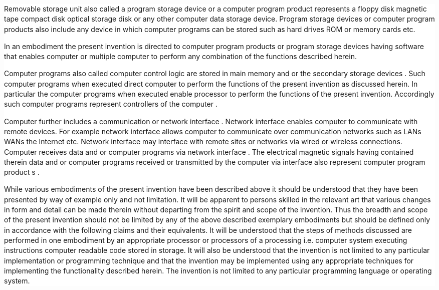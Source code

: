 Removable storage unit also called a program storage device or a computer program product represents a floppy disk magnetic tape compact disk optical storage disk or any other computer data storage device. Program storage devices or computer program products also include any device in which computer programs can be stored such as hard drives ROM or memory cards etc.

In an embodiment the present invention is directed to computer program products or program storage devices having software that enables computer or multiple computer to perform any combination of the functions described herein.

Computer programs also called computer control logic are stored in main memory and or the secondary storage devices . Such computer programs when executed direct computer to perform the functions of the present invention as discussed herein. In particular the computer programs when executed enable processor to perform the functions of the present invention. Accordingly such computer programs represent controllers of the computer .

Computer further includes a communication or network interface . Network interface enables computer to communicate with remote devices. For example network interface allows computer to communicate over communication networks such as LANs WANs the Internet etc. Network interface may interface with remote sites or networks via wired or wireless connections. Computer receives data and or computer programs via network interface . The electrical magnetic signals having contained therein data and or computer programs received or transmitted by the computer via interface also represent computer program product s .

While various embodiments of the present invention have been described above it should be understood that they have been presented by way of example only and not limitation. It will be apparent to persons skilled in the relevant art that various changes in form and detail can be made therein without departing from the spirit and scope of the invention. Thus the breadth and scope of the present invention should not be limited by any of the above described exemplary embodiments but should be defined only in accordance with the following claims and their equivalents. It will be understood that the steps of methods discussed are performed in one embodiment by an appropriate processor or processors of a processing i.e. computer system executing instructions computer readable code stored in storage. It will also be understood that the invention is not limited to any particular implementation or programming technique and that the invention may be implemented using any appropriate techniques for implementing the functionality described herein. The invention is not limited to any particular programming language or operating system.

